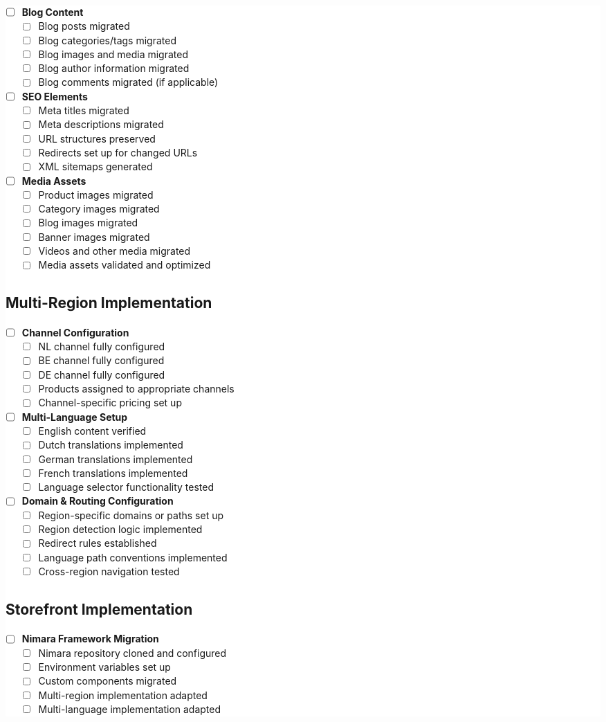 - [ ] **Blog Content**
  - [ ] Blog posts migrated
  - [ ] Blog categories/tags migrated
  - [ ] Blog images and media migrated
  - [ ] Blog author information migrated
  - [ ] Blog comments migrated (if applicable)

- [ ] **SEO Elements**
  - [ ] Meta titles migrated
  - [ ] Meta descriptions migrated
  - [ ] URL structures preserved
  - [ ] Redirects set up for changed URLs
  - [ ] XML sitemaps generated

- [ ] **Media Assets**
  - [ ] Product images migrated
  - [ ] Category images migrated
  - [ ] Blog images migrated
  - [ ] Banner images migrated
  - [ ] Videos and other media migrated
  - [ ] Media assets validated and optimized

## Multi-Region Implementation

- [ ] **Channel Configuration**
  - [ ] NL channel fully configured
  - [ ] BE channel fully configured
  - [ ] DE channel fully configured
  - [ ] Products assigned to appropriate channels
  - [ ] Channel-specific pricing set up

- [ ] **Multi-Language Setup**
  - [ ] English content verified
  - [ ] Dutch translations implemented
  - [ ] German translations implemented
  - [ ] French translations implemented
  - [ ] Language selector functionality tested

- [ ] **Domain & Routing Configuration**
  - [ ] Region-specific domains or paths set up
  - [ ] Region detection logic implemented
  - [ ] Redirect rules established
  - [ ] Language path conventions implemented
  - [ ] Cross-region navigation tested

## Storefront Implementation

- [ ] **Nimara Framework Migration**
  - [ ] Nimara repository cloned and configured
  - [ ] Environment variables set up
  - [ ] Custom components migrated
  - [ ] Multi-region implementation adapted
  - [ ] Multi-language implementation adapted
